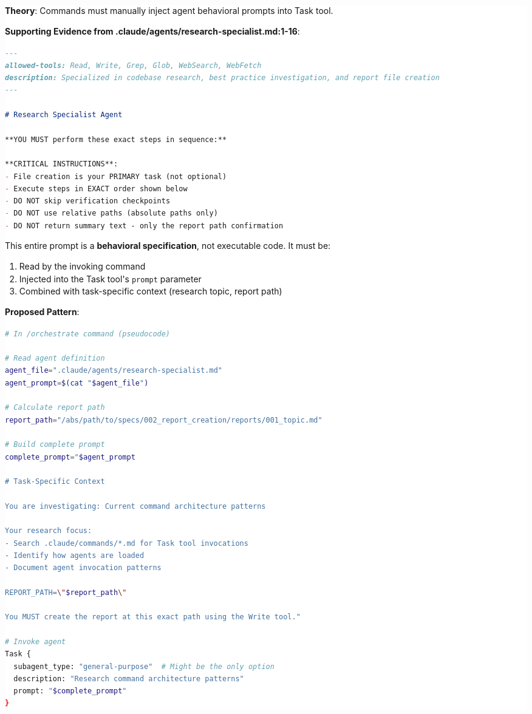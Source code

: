 **Theory**: Commands must manually inject agent behavioral prompts into Task tool.

**Supporting Evidence from .claude/agents/research-specialist.md:1-16**:
```markdown
---
allowed-tools: Read, Write, Grep, Glob, WebSearch, WebFetch
description: Specialized in codebase research, best practice investigation, and report file creation
---

# Research Specialist Agent

**YOU MUST perform these exact steps in sequence:**

**CRITICAL INSTRUCTIONS**:
- File creation is your PRIMARY task (not optional)
- Execute steps in EXACT order shown below
- DO NOT skip verification checkpoints
- DO NOT use relative paths (absolute paths only)
- DO NOT return summary text - only the report path confirmation
```

This entire prompt is a **behavioral specification**, not executable code. It must be:
1. Read by the invoking command
2. Injected into the Task tool's `prompt` parameter
3. Combined with task-specific context (research topic, report path)

**Proposed Pattern**:
```bash
# In /orchestrate command (pseudocode)

# Read agent definition
agent_file=".claude/agents/research-specialist.md"
agent_prompt=$(cat "$agent_file")

# Calculate report path
report_path="/abs/path/to/specs/002_report_creation/reports/001_topic.md"

# Build complete prompt
complete_prompt="$agent_prompt

# Task-Specific Context

You are investigating: Current command architecture patterns

Your research focus:
- Search .claude/commands/*.md for Task tool invocations
- Identify how agents are loaded
- Document agent invocation patterns

REPORT_PATH=\"$report_path\"

You MUST create the report at this exact path using the Write tool."

# Invoke agent
Task {
  subagent_type: "general-purpose"  # Might be the only option
  description: "Research command architecture patterns"
  prompt: "$complete_prompt"
}
```

